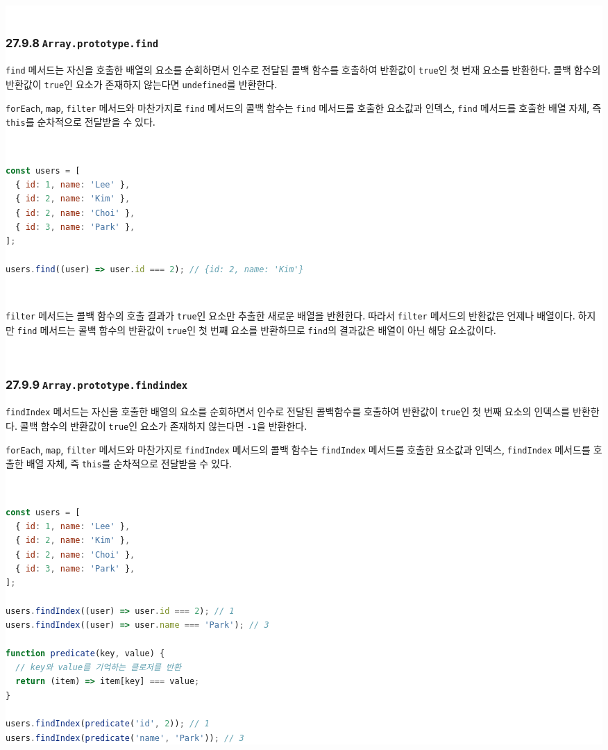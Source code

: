 <br>

### 27.9.8 `Array.prototype.find`

`find` 메서드는 자신을 호출한 배열의 요소를 순회하면서 인수로 전달된 콜백 함수를 호출하여 반환값이 `true`인 첫 번재 요소를 반환한다. 콜백 함수의 반환값이 `true`인 요소가 존재하지 않는다면 `undefined`를 반환한다.

`forEach`, `map`, `filter` 메서드와 마찬가지로 `find` 메서드의 콜백 함수는 `find` 메서드를 호출한 요소값과 인덱스, `find` 메서드를 호출한 배열 자체, 즉 `this`를 순차적으로 전달받을 수 있다.

<br>

```javascript
const users = [
  { id: 1, name: 'Lee' },
  { id: 2, name: 'Kim' },
  { id: 2, name: 'Choi' },
  { id: 3, name: 'Park' },
];

users.find((user) => user.id === 2); // {id: 2, name: 'Kim'}
```

<br>

`filter` 메서드는 콜백 함수의 호출 결과가 `true`인 요소만 추출한 새로운 배열을 반환한다. 따라서 `filter` 메서드의 반환값은 언제나 배열이다. 하지만 `find` 메서드는 콜백 함수의 반환값이 `true`인 첫 번째 요소를 반환하므로 `find`의 결과값은 배열이 아닌 해당 요소값이다.

<br>

### 27.9.9 `Array.prototype.findindex`

`findIndex` 메서드는 자신을 호출한 배열의 요소를 순회하면서 인수로 전달된 콜백함수를 호출하여 반환값이 `true`인 첫 번째 요소의 인덱스를 반환한다. 콜백 함수의 반환값이 `true`인 요소가 존재하지 않는다면 `-1`을 반환한다.

`forEach`, `map`, `filter` 메서드와 마찬가지로 `findIndex` 메서드의 콜백 함수는 `findIndex` 메서드를 호출한 요소값과 인덱스, `findIndex` 메서드를 호출한 배열 자체, 즉 `this`를 순차적으로 전달받을 수 있다.

<br>

```javascript
const users = [
  { id: 1, name: 'Lee' },
  { id: 2, name: 'Kim' },
  { id: 2, name: 'Choi' },
  { id: 3, name: 'Park' },
];

users.findIndex((user) => user.id === 2); // 1
users.findIndex((user) => user.name === 'Park'); // 3

function predicate(key, value) {
  // key와 value를 기억하는 클로저를 반환
  return (item) => item[key] === value;
}

users.findIndex(predicate('id', 2)); // 1
users.findIndex(predicate('name', 'Park')); // 3
```
